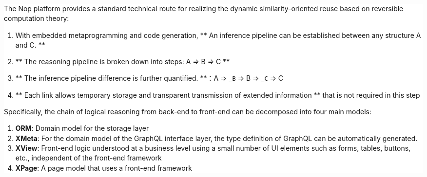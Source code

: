 The Nop platform provides a standard technical route for realizing the dynamic similarity-oriented reuse based on reversible computation theory:

1. With embedded metaprogramming and code generation, \*\* An inference pipeline can be established between any structure A and C. \*\*

2. ** The reasoning pipeline is broken down into steps: A =\> B =\> C **

3. ** The inference pipeline difference is further quantified. **：A =\> `_B` =\> B =\> `_C` =\> C

4. ** Each link allows temporary storage and transparent transmission of extended information ** that is not required in this step

Specifically, the chain of logical reasoning from back-end to front-end can be decomposed into four main models:

1. **ORM**: Domain model for the storage layer
2. **XMeta**: For the domain model of the GraphQL interface layer, the type definition of GraphQL can be automatically generated.
3. **XView**: Front-end logic understood at a business level using a small number of UI elements such as forms, tables, buttons, etc., independent of the front-end framework
4. **XPage**: A page model that uses a front-end framework